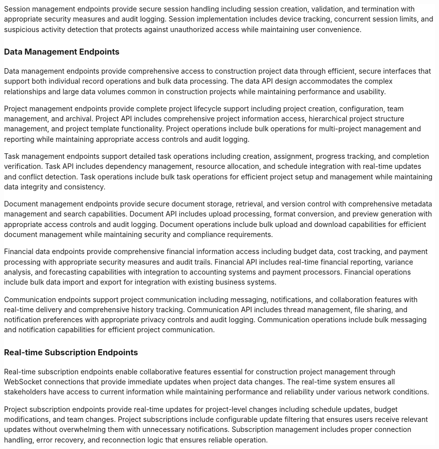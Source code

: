 Session management endpoints provide secure session handling including session creation, validation, and termination with appropriate security measures and audit logging. Session implementation includes device tracking, concurrent session limits, and suspicious activity detection that protects against unauthorized access while maintaining user convenience.

### Data Management Endpoints

Data management endpoints provide comprehensive access to construction project data through efficient, secure interfaces that support both individual record operations and bulk data processing. The data API design accommodates the complex relationships and large data volumes common in construction projects while maintaining performance and usability.

Project management endpoints provide complete project lifecycle support including project creation, configuration, team management, and archival. Project API includes comprehensive project information access, hierarchical project structure management, and project template functionality. Project operations include bulk operations for multi-project management and reporting while maintaining appropriate access controls and audit logging.

Task management endpoints support detailed task operations including creation, assignment, progress tracking, and completion verification. Task API includes dependency management, resource allocation, and schedule integration with real-time updates and conflict detection. Task operations include bulk task operations for efficient project setup and management while maintaining data integrity and consistency.

Document management endpoints provide secure document storage, retrieval, and version control with comprehensive metadata management and search capabilities. Document API includes upload processing, format conversion, and preview generation with appropriate access controls and audit logging. Document operations include bulk upload and download capabilities for efficient document management while maintaining security and compliance requirements.

Financial data endpoints provide comprehensive financial information access including budget data, cost tracking, and payment processing with appropriate security measures and audit trails. Financial API includes real-time financial reporting, variance analysis, and forecasting capabilities with integration to accounting systems and payment processors. Financial operations include bulk data import and export for integration with existing business systems.

Communication endpoints support project communication including messaging, notifications, and collaboration features with real-time delivery and comprehensive history tracking. Communication API includes thread management, file sharing, and notification preferences with appropriate privacy controls and audit logging. Communication operations include bulk messaging and notification capabilities for efficient project communication.

### Real-time Subscription Endpoints

Real-time subscription endpoints enable collaborative features essential for construction project management through WebSocket connections that provide immediate updates when project data changes. The real-time system ensures all stakeholders have access to current information while maintaining performance and reliability under various network conditions.

Project subscription endpoints provide real-time updates for project-level changes including schedule updates, budget modifications, and team changes. Project subscriptions include configurable update filtering that ensures users receive relevant updates without overwhelming them with unnecessary notifications. Subscription management includes proper connection handling, error recovery, and reconnection logic that ensures reliable operation.
